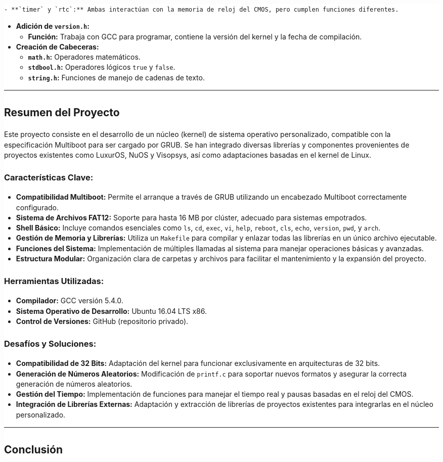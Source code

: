     - **`timer` y `rtc`:** Ambas interactúan con la memoria de reloj del CMOS, pero cumplen funciones diferentes.
  - **Adición de `version.h`:** 
    - **Función:** Trabaja con GCC para programar, contiene la versión del kernel y la fecha de compilación.
  - **Creación de Cabeceras:**
    - **`math.h`:** Operadores matemáticos.
    - **`stdbool.h`:** Operadores lógicos `true` y `false`.
    - **`string.h`:** Funciones de manejo de cadenas de texto.

---

## **Resumen del Proyecto**

Este proyecto consiste en el desarrollo de un núcleo (kernel) de sistema operativo personalizado, compatible con la especificación Multiboot para ser cargado por GRUB. Se han integrado diversas librerías y componentes provenientes de proyectos existentes como LuxurOS, NuOS y Visopsys, así como adaptaciones basadas en el kernel de Linux.

### **Características Clave:**
- **Compatibilidad Multiboot:** Permite el arranque a través de GRUB utilizando un encabezado Multiboot correctamente configurado.
- **Sistema de Archivos FAT12:** Soporte para hasta 16 MB por clúster, adecuado para sistemas empotrados.
- **Shell Básico:** Incluye comandos esenciales como `ls`, `cd`, `exec`, `vi`, `help`, `reboot`, `cls`, `echo`, `version`, `pwd`, y `arch`.
- **Gestión de Memoria y Librerías:** Utiliza un `Makefile` para compilar y enlazar todas las librerías en un único archivo ejecutable.
- **Funciones del Sistema:** Implementación de múltiples llamadas al sistema para manejar operaciones básicas y avanzadas.
- **Estructura Modular:** Organización clara de carpetas y archivos para facilitar el mantenimiento y la expansión del proyecto.

### **Herramientas Utilizadas:**
- **Compilador:** GCC versión 5.4.0.
- **Sistema Operativo de Desarrollo:** Ubuntu 16.04 LTS x86.
- **Control de Versiones:** GitHub (repositorio privado).

### **Desafíos y Soluciones:**
- **Compatibilidad de 32 Bits:** Adaptación del kernel para funcionar exclusivamente en arquitecturas de 32 bits.
- **Generación de Números Aleatorios:** Modificación de `printf.c` para soportar nuevos formatos y asegurar la correcta generación de números aleatorios.
- **Gestión del Tiempo:** Implementación de funciones para manejar el tiempo real y pausas basadas en el reloj del CMOS.
- **Integración de Librerías Externas:** Adaptación y extracción de librerías de proyectos existentes para integrarlas en el núcleo personalizado.

---

## **Conclusión**
